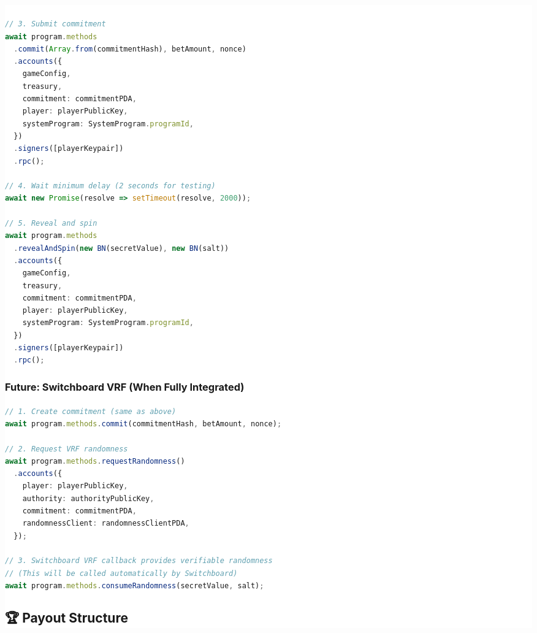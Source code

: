 ```typescript

// 3. Submit commitment
await program.methods
  .commit(Array.from(commitmentHash), betAmount, nonce)
  .accounts({
    gameConfig,
    treasury,
    commitment: commitmentPDA,
    player: playerPublicKey,
    systemProgram: SystemProgram.programId,
  })
  .signers([playerKeypair])
  .rpc();

// 4. Wait minimum delay (2 seconds for testing)
await new Promise(resolve => setTimeout(resolve, 2000));

// 5. Reveal and spin
await program.methods
  .revealAndSpin(new BN(secretValue), new BN(salt))
  .accounts({
    gameConfig,
    treasury,
    commitment: commitmentPDA,
    player: playerPublicKey,
    systemProgram: SystemProgram.programId,
  })
  .signers([playerKeypair])
  .rpc();
```

### Future: Switchboard VRF (When Fully Integrated)
```typescript
// 1. Create commitment (same as above)
await program.methods.commit(commitmentHash, betAmount, nonce);

// 2. Request VRF randomness
await program.methods.requestRandomness()
  .accounts({
    player: playerPublicKey,
    authority: authorityPublicKey,
    commitment: commitmentPDA,
    randomnessClient: randomnessClientPDA,
  });

// 3. Switchboard VRF callback provides verifiable randomness
// (This will be called automatically by Switchboard)
await program.methods.consumeRandomness(secretValue, salt);
```

## 🏆 Payout Structure
